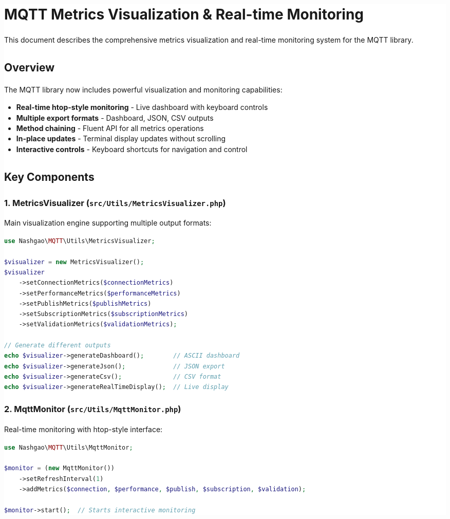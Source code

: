 # MQTT Metrics Visualization & Real-time Monitoring

This document describes the comprehensive metrics visualization and real-time monitoring system for the MQTT library.

## Overview

The MQTT library now includes powerful visualization and monitoring capabilities:

- **Real-time htop-style monitoring** - Live dashboard with keyboard controls
- **Multiple export formats** - Dashboard, JSON, CSV outputs  
- **Method chaining** - Fluent API for all metrics operations
- **In-place updates** - Terminal display updates without scrolling
- **Interactive controls** - Keyboard shortcuts for navigation and control

## Key Components

### 1. MetricsVisualizer (`src/Utils/MetricsVisualizer.php`)

Main visualization engine supporting multiple output formats:

```php
use Nashgao\MQTT\Utils\MetricsVisualizer;

$visualizer = new MetricsVisualizer();
$visualizer
    ->setConnectionMetrics($connectionMetrics)
    ->setPerformanceMetrics($performanceMetrics)
    ->setPublishMetrics($publishMetrics)
    ->setSubscriptionMetrics($subscriptionMetrics)
    ->setValidationMetrics($validationMetrics);

// Generate different outputs
echo $visualizer->generateDashboard();        // ASCII dashboard
echo $visualizer->generateJson();             // JSON export
echo $visualizer->generateCsv();              // CSV format
echo $visualizer->generateRealTimeDisplay();  // Live display
```

### 2. MqttMonitor (`src/Utils/MqttMonitor.php`)

Real-time monitoring with htop-style interface:

```php
use Nashgao\MQTT\Utils\MqttMonitor;

$monitor = (new MqttMonitor())
    ->setRefreshInterval(1)
    ->addMetrics($connection, $performance, $publish, $subscription, $validation);

$monitor->start();  // Starts interactive monitoring
```
